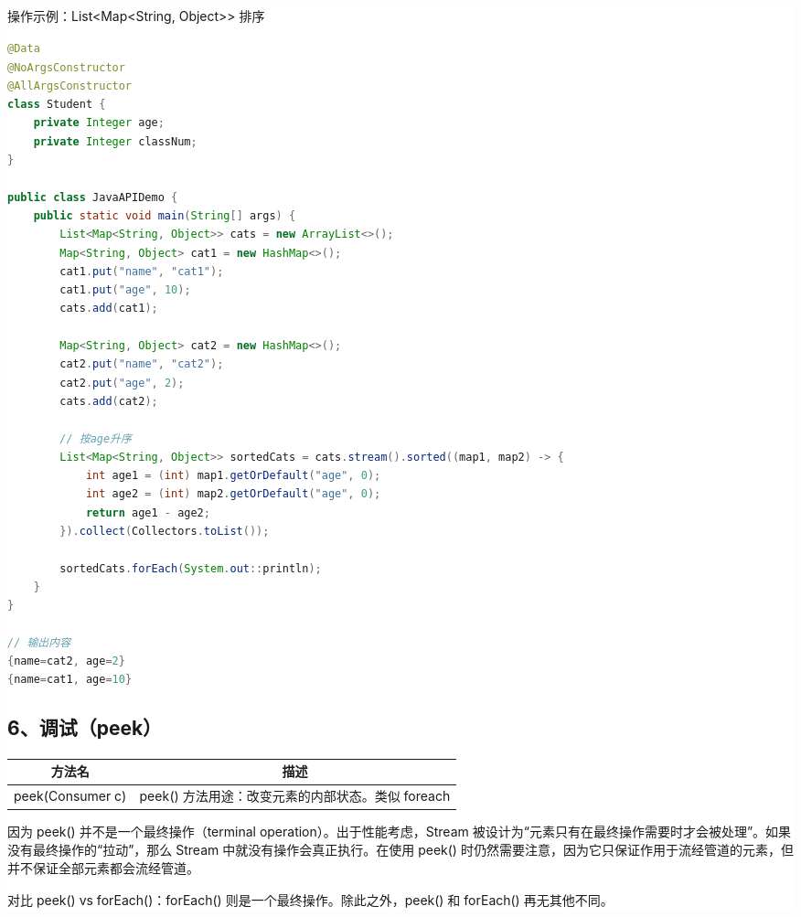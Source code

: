 操作示例：List<Map<String, Object>> 排序

```java
@Data
@NoArgsConstructor
@AllArgsConstructor
class Student {
    private Integer age;
    private Integer classNum;
}

public class JavaAPIDemo {
    public static void main(String[] args) {
        List<Map<String, Object>> cats = new ArrayList<>();
        Map<String, Object> cat1 = new HashMap<>();
        cat1.put("name", "cat1");
        cat1.put("age", 10);
        cats.add(cat1);

        Map<String, Object> cat2 = new HashMap<>();
        cat2.put("name", "cat2");
        cat2.put("age", 2);
        cats.add(cat2);

        // 按age升序
        List<Map<String, Object>> sortedCats = cats.stream().sorted((map1, map2) -> {
            int age1 = (int) map1.getOrDefault("age", 0);
            int age2 = (int) map2.getOrDefault("age", 0);
            return age1 - age2;
        }).collect(Collectors.toList());

        sortedCats.forEach(System.out::println);
    }
}

// 输出内容
{name=cat2, age=2}
{name=cat1, age=10}
```



## 6、调试（peek）

| 方法名           | 描述                                              |
| ---------------- | ------------------------------------------------- |
| peek(Consumer c) | peek() 方法用途：改变元素的内部状态。类似 foreach |

因为 peek() 并不是一个最终操作（terminal operation）。出于性能考虑，Stream 被设计为“元素只有在最终操作需要时才会被处理”。如果没有最终操作的“拉动”，那么 Stream 中就没有操作会真正执行。在使用 peek() 时仍然需要注意，因为它只保证作用于流经管道的元素，但并不保证全部元素都会流经管道。

对比 peek() vs forEach()：forEach() 则是一个最终操作。除此之外，peek() 和 forEach() 再无其他不同。
